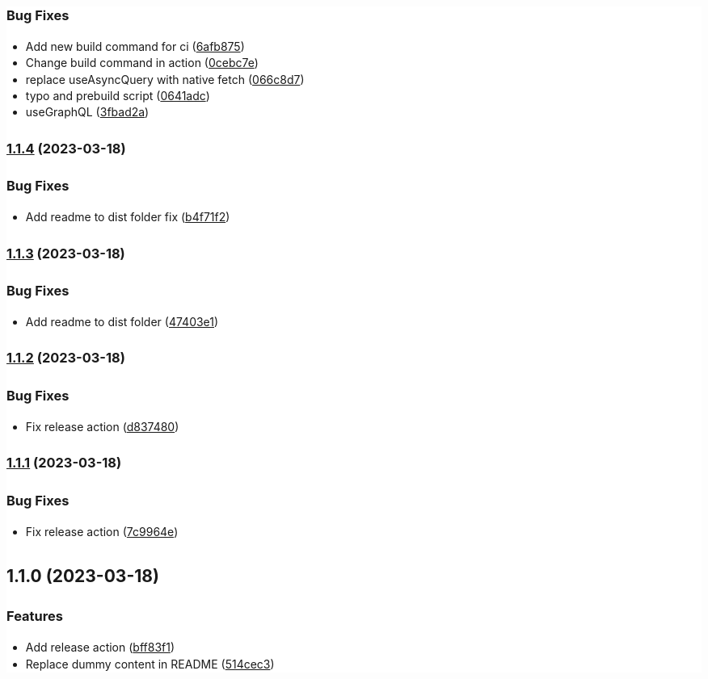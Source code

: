 
### Bug Fixes

* Add new build command for ci ([6afb875](https://github.com/lenneTech/nuxt-base/commit/6afb875cccd001098eb672f57a23652c9e0795ad))
* Change build command in action ([0cebc7e](https://github.com/lenneTech/nuxt-base/commit/0cebc7eafdb664e32c6075c33d3155f2aa7c46f6))
* replace useAsyncQuery with native fetch ([066c8d7](https://github.com/lenneTech/nuxt-base/commit/066c8d7b28a1e38f8727187d96855d7f3d36b6ec))
* typo and prebuild script ([0641adc](https://github.com/lenneTech/nuxt-base/commit/0641adc78ce1cc4bdb0766b649155cce344a4cb4))
* useGraphQL ([3fbad2a](https://github.com/lenneTech/nuxt-base/commit/3fbad2a880a67250eb4d3c94e64e3bfe12360266))

### [1.1.4](https://github.com/lenneTech/nuxt-base/compare/v1.1.3...v1.1.4) (2023-03-18)


### Bug Fixes

* Add readme to dist folder fix ([b4f71f2](https://github.com/lenneTech/nuxt-base/commit/b4f71f2b547fae6f6b124c650e99c9c84e297c75))

### [1.1.3](https://github.com/lenneTech/nuxt-base/compare/v1.1.2...v1.1.3) (2023-03-18)


### Bug Fixes

* Add readme to dist folder ([47403e1](https://github.com/lenneTech/nuxt-base/commit/47403e14901f84796ab1f43a72e52141abb02074))

### [1.1.2](https://github.com/lenneTech/nuxt-base/compare/v1.1.1...v1.1.2) (2023-03-18)


### Bug Fixes

* Fix release action ([d837480](https://github.com/lenneTech/nuxt-base/commit/d8374806db3ffd1aed3bd3a80c728b35a18f5456))

### [1.1.1](https://github.com/lenneTech/nuxt-base/compare/v1.1.0...v1.1.1) (2023-03-18)


### Bug Fixes

* Fix release action ([7c9964e](https://github.com/lenneTech/nuxt-base/commit/7c9964eb36d996d2da0513660852dbdf10ffa625))

## 1.1.0 (2023-03-18)


### Features

* Add release action ([bff83f1](https://github.com/lenneTech/nuxt-base/commit/bff83f12d0ad3d8d8db19199c696e676f169c0d0))
* Replace dummy content in README ([514cec3](https://github.com/lenneTech/nuxt-base/commit/514cec3f9ff009bed0db3c9fb34cb37ad363d274))
